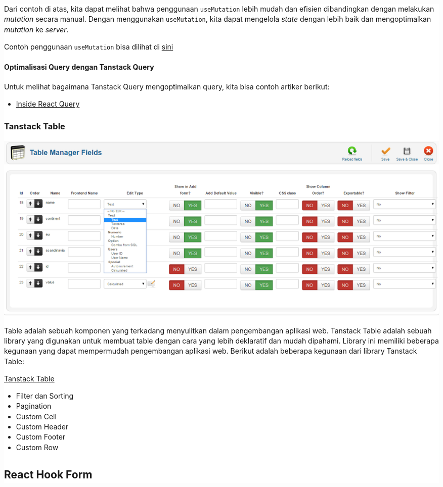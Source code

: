 Dari contoh di atas, kita dapat melihat bahwa penggunaan `useMutation` lebih mudah dan efisien dibandingkan dengan melakukan *mutation* secara manual. Dengan menggunakan `useMutation`, kita dapat mengelola *state* dengan lebih baik dan mengoptimalkan *mutation* ke *server*.

Contoh penggunaan `useMutation` bisa dilihat di [sini](https://codesandbox.io/p/sandbox/usemutation-demo-forked-2jc56n)

#### Optimalisasi Query dengan Tanstack Query

Untuk melihat bagaimana Tanstack Query mengoptimalkan query, kita bisa contoh artiker berikut: 

- [Inside React Query](https://tkdodo.eu/blog/inside-react-query)

### Tanstack Table

![Tanstack Table](./assets/modul-2/table.png)

Table adalah sebuah komponen yang terkadang menyulitkan dalam pengembangan aplikasi web. Tanstack Table adalah sebuah library yang digunakan untuk membuat table dengan cara yang lebih deklaratif dan mudah dipahami. Library ini memiliki beberapa kegunaan yang dapat mempermudah pengembangan aplikasi web. Berikut adalah beberapa kegunaan dari library Tanstack Table:

[Tanstack Table](https://codesandbox.io/p/devbox/github/tanstack/table/tree/main/examples/react/basic?embed=1&theme=dark)

- Filter dan Sorting
- Pagination
- Custom Cell
- Custom Header
- Custom Footer
- Custom Row

## React Hook Form
